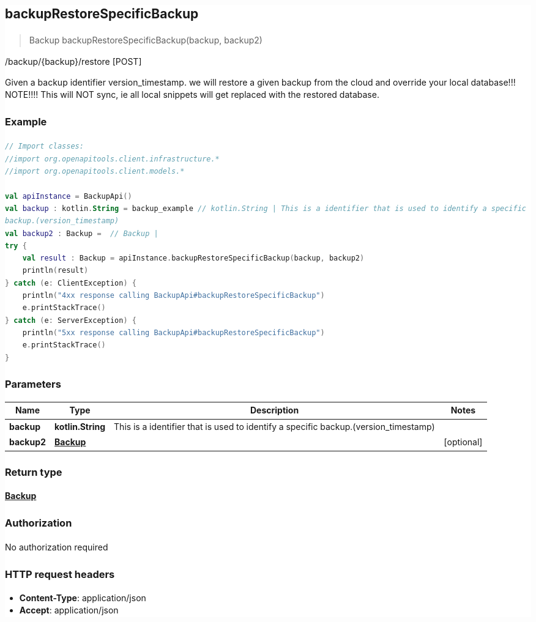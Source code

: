 <a id="backupRestoreSpecificBackup"></a>
## **backupRestoreSpecificBackup**
> Backup backupRestoreSpecificBackup(backup, backup2)

/backup/\{backup\}/restore [POST]

Given a backup identifier version_timestamp.  we will restore a given backup from the cloud and override your local database!!!  NOTE!!!! This will NOT sync, ie all local snippets will get replaced with the restored database.

### Example
```kotlin
// Import classes:
//import org.openapitools.client.infrastructure.*
//import org.openapitools.client.models.*

val apiInstance = BackupApi()
val backup : kotlin.String = backup_example // kotlin.String | This is a identifier that is used to identify a specific backup.(version_timestamp)
val backup2 : Backup =  // Backup | 
try {
    val result : Backup = apiInstance.backupRestoreSpecificBackup(backup, backup2)
    println(result)
} catch (e: ClientException) {
    println("4xx response calling BackupApi#backupRestoreSpecificBackup")
    e.printStackTrace()
} catch (e: ServerException) {
    println("5xx response calling BackupApi#backupRestoreSpecificBackup")
    e.printStackTrace()
}
```

### Parameters

Name | Type | Description  | Notes
------------- | ------------- | ------------- | -------------
 **backup** | **kotlin.String**| This is a identifier that is used to identify a specific backup.(version_timestamp) |
 **backup2** | [**Backup**](Backup)|  | [optional]

### Return type

[**Backup**](Backup)

### Authorization

No authorization required

### HTTP request headers

 - **Content-Type**: application/json
 - **Accept**: application/json
